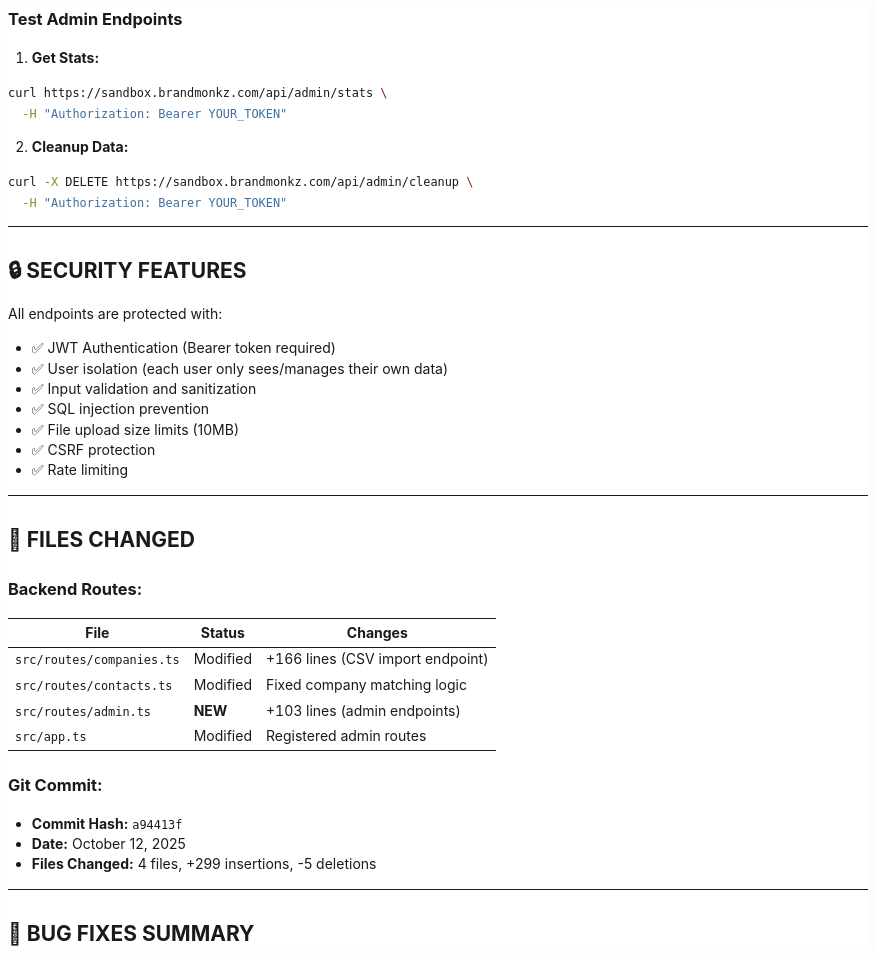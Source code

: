 
### **Test Admin Endpoints**

1. **Get Stats:**
```bash
curl https://sandbox.brandmonkz.com/api/admin/stats \
  -H "Authorization: Bearer YOUR_TOKEN"
```

2. **Cleanup Data:**
```bash
curl -X DELETE https://sandbox.brandmonkz.com/api/admin/cleanup \
  -H "Authorization: Bearer YOUR_TOKEN"
```

---

## 🔒 SECURITY FEATURES

All endpoints are protected with:
- ✅ JWT Authentication (Bearer token required)
- ✅ User isolation (each user only sees/manages their own data)
- ✅ Input validation and sanitization
- ✅ SQL injection prevention
- ✅ File upload size limits (10MB)
- ✅ CSRF protection
- ✅ Rate limiting

---

## 📁 FILES CHANGED

### **Backend Routes:**
| File | Status | Changes |
|------|--------|---------|
| `src/routes/companies.ts` | Modified | +166 lines (CSV import endpoint) |
| `src/routes/contacts.ts` | Modified | Fixed company matching logic |
| `src/routes/admin.ts` | **NEW** | +103 lines (admin endpoints) |
| `src/app.ts` | Modified | Registered admin routes |

### **Git Commit:**
- **Commit Hash:** `a94413f`
- **Date:** October 12, 2025
- **Files Changed:** 4 files, +299 insertions, -5 deletions

---

## 🐛 BUG FIXES SUMMARY
